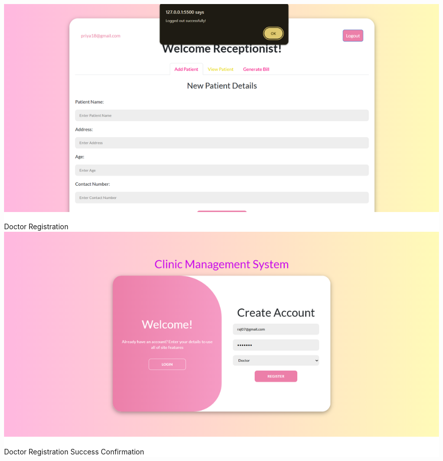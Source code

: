<img width="960" alt="receptionist logout" src="./images/receptionist_logout.png" />

Doctor Registration
<img width="960" alt="Doctor Registration" src="./images/doctor_register.png" />

Doctor Registration Success Confirmation
